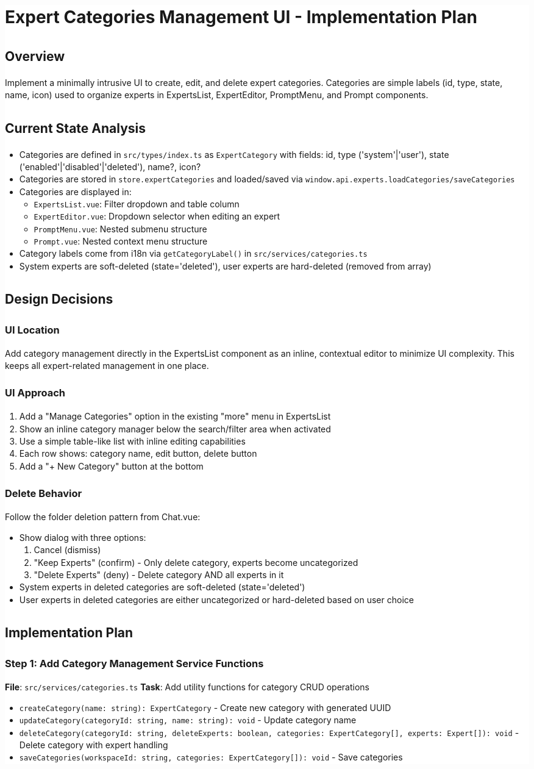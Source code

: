 # Expert Categories Management UI - Implementation Plan

## Overview
Implement a minimally intrusive UI to create, edit, and delete expert categories. Categories are simple labels (id, type, state, name, icon) used to organize experts in ExpertsList, ExpertEditor, PromptMenu, and Prompt components.

## Current State Analysis
- Categories are defined in `src/types/index.ts` as `ExpertCategory` with fields: id, type ('system'|'user'), state ('enabled'|'disabled'|'deleted'), name?, icon?
- Categories are stored in `store.expertCategories` and loaded/saved via `window.api.experts.loadCategories/saveCategories`
- Categories are displayed in:
  - `ExpertsList.vue`: Filter dropdown and table column
  - `ExpertEditor.vue`: Dropdown selector when editing an expert
  - `PromptMenu.vue`: Nested submenu structure
  - `Prompt.vue`: Nested context menu structure
- Category labels come from i18n via `getCategoryLabel()` in `src/services/categories.ts`
- System experts are soft-deleted (state='deleted'), user experts are hard-deleted (removed from array)

## Design Decisions

### UI Location
Add category management directly in the ExpertsList component as an inline, contextual editor to minimize UI complexity. This keeps all expert-related management in one place.

### UI Approach
1. Add a "Manage Categories" option in the existing "more" menu in ExpertsList
2. Show an inline category manager below the search/filter area when activated
3. Use a simple table-like list with inline editing capabilities
4. Each row shows: category name, edit button, delete button
5. Add a "+ New Category" button at the bottom

### Delete Behavior
Follow the folder deletion pattern from Chat.vue:
- Show dialog with three options:
  1. Cancel (dismiss)
  2. "Keep Experts" (confirm) - Only delete category, experts become uncategorized
  3. "Delete Experts" (deny) - Delete category AND all experts in it
- System experts in deleted categories are soft-deleted (state='deleted')
- User experts in deleted categories are either uncategorized or hard-deleted based on user choice

## Implementation Plan

### Step 1: Add Category Management Service Functions
**File**: `src/services/categories.ts`
**Task**: Add utility functions for category CRUD operations
- `createCategory(name: string): ExpertCategory` - Create new category with generated UUID
- `updateCategory(categoryId: string, name: string): void` - Update category name
- `deleteCategory(categoryId: string, deleteExperts: boolean, categories: ExpertCategory[], experts: Expert[]): void` - Delete category with expert handling
- `saveCategories(workspaceId: string, categories: ExpertCategory[]): void` - Save categories
